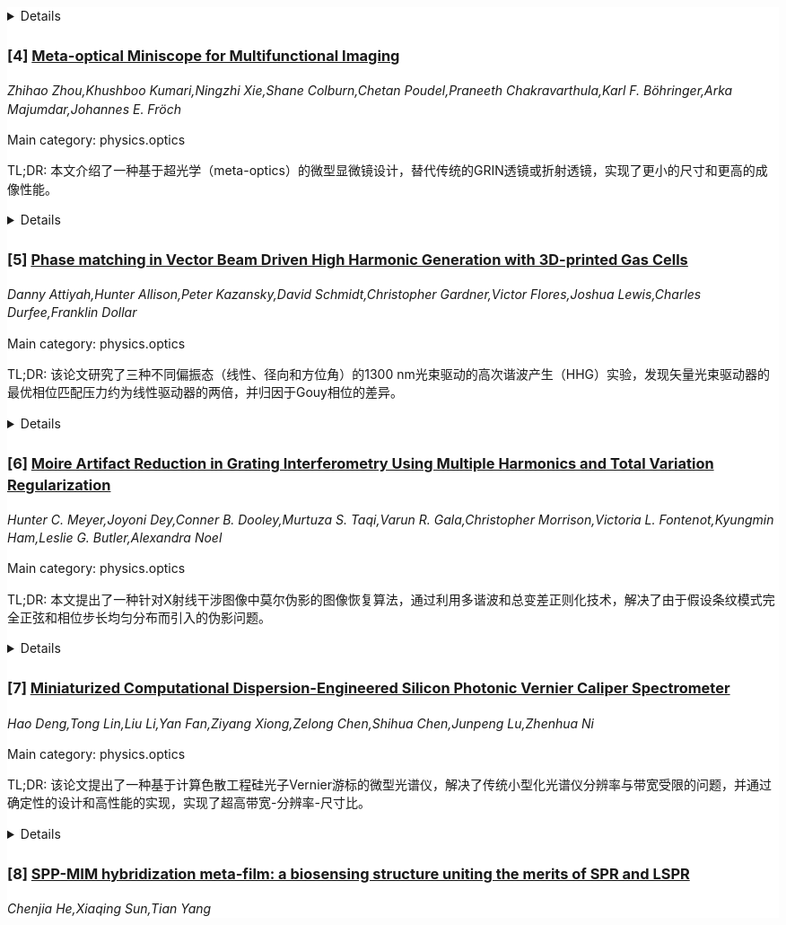 <details><summary>Details</summary></details>


### [4] [Meta-optical Miniscope for Multifunctional Imaging](https://arxiv.org/abs/2509.16373)
*Zhihao Zhou,Khushboo Kumari,Ningzhi Xie,Shane Colburn,Chetan Poudel,Praneeth Chakravarthula,Karl F. Böhringer,Arka Majumdar,Johannes E. Fröch*

Main category: physics.optics

TL;DR: 本文介绍了一种基于超光学（meta-optics）的微型显微镜设计，替代传统的GRIN透镜或折射透镜，实现了更小的尺寸和更高的成像性能。


<details><summary>Details</summary></details>


### [5] [Phase matching in Vector Beam Driven High Harmonic Generation with 3D-printed Gas Cells](https://arxiv.org/abs/2509.16381)
*Danny Attiyah,Hunter Allison,Peter Kazansky,David Schmidt,Christopher Gardner,Victor Flores,Joshua Lewis,Charles Durfee,Franklin Dollar*

Main category: physics.optics

TL;DR: 该论文研究了三种不同偏振态（线性、径向和方位角）的1300 nm光束驱动的高次谐波产生（HHG）实验，发现矢量光束驱动器的最优相位匹配压力约为线性驱动器的两倍，并归因于Gouy相位的差异。


<details><summary>Details</summary></details>


### [6] [Moire Artifact Reduction in Grating Interferometry Using Multiple Harmonics and Total Variation Regularization](https://arxiv.org/abs/2509.16503)
*Hunter C. Meyer,Joyoni Dey,Conner B. Dooley,Murtuza S. Taqi,Varun R. Gala,Christopher Morrison,Victoria L. Fontenot,Kyungmin Ham,Leslie G. Butler,Alexandra Noel*

Main category: physics.optics

TL;DR: 本文提出了一种针对X射线干涉图像中莫尔伪影的图像恢复算法，通过利用多谐波和总变差正则化技术，解决了由于假设条纹模式完全正弦和相位步长均匀分布而引入的伪影问题。


<details><summary>Details</summary></details>


### [7] [Miniaturized Computational Dispersion-Engineered Silicon Photonic Vernier Caliper Spectrometer](https://arxiv.org/abs/2509.16644)
*Hao Deng,Tong Lin,Liu Li,Yan Fan,Ziyang Xiong,Zelong Chen,Shihua Chen,Junpeng Lu,Zhenhua Ni*

Main category: physics.optics

TL;DR: 该论文提出了一种基于计算色散工程硅光子Vernier游标的微型光谱仪，解决了传统小型化光谱仪分辨率与带宽受限的问题，并通过确定性的设计和高性能的实现，实现了超高带宽-分辨率-尺寸比。


<details><summary>Details</summary></details>


### [8] [SPP-MIM hybridization meta-film: a biosensing structure uniting the merits of SPR and LSPR](https://arxiv.org/abs/2509.16668)
*Chenjia He,Xiaqing Sun,Tian Yang*
